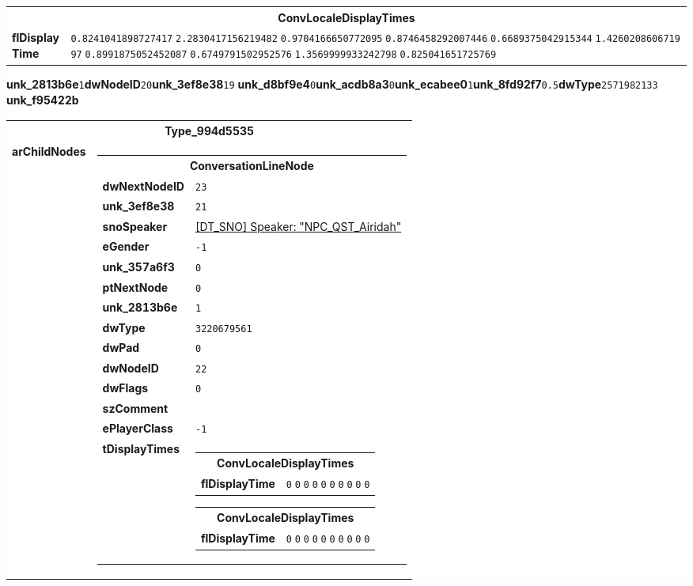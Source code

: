 
<table><tr><th colspan="100%">ConvLocaleDisplayTimes</th></tr><tr><td><b>flDisplayTime</b></td><td><code>0.8241041898727417</code>
<code>2.2830417156219482</code>
<code>0.9704166650772095</code>
<code>0.8746458292007446</code>
<code>0.6689375042915344</code>
<code>1.426020860671997</code>
<code>0.8991875052452087</code>
<code>0.6749791502952576</code>
<code>1.3569999933242798</code>
<code>0.825041651725769</code>
</td></tr></table>


</td></tr><tr><td><b>unk_2813b6e</b></td><td><code>1</code></td></tr><tr><td><b>dwNodeID</b></td><td><code>20</code></td></tr><tr><td><b>unk_3ef8e38</b></td><td><code>19</code></td></tr></table>


</td></tr><tr><td><b>unk_d8bf9e4</b></td><td><code>0</code></td></tr><tr><td><b>unk_acdb8a3</b></td><td><code>0</code></td></tr><tr><td><b>unk_ecabee0</b></td><td><code>1</code></td></tr><tr><td><b>unk_8fd92f7</b></td><td><code>0.5</code></td></tr><tr><td><b>dwType</b></td><td><code>2571982133</code></td></tr><tr><td><b>unk_f95422b</b></td><td></td></tr></table>


<table><tr><th colspan="100%">Type_994d5535</th></tr><tr><td><b>arChildNodes</b></td><td><table><tr><th colspan="100%">ConversationLineNode</th></tr><tr><td><b>dwNextNodeID</b></td><td><code>23</code></td></tr><tr><td><b>unk_3ef8e38</b></td><td><code>21</code></td></tr><tr><td><b>snoSpeaker</b></td><td><a href="..\Speaker\NPC_QST_Airidah.spk.md">[DT_SNO] Speaker: "NPC_QST_Airidah"</a></td></tr><tr><td><b>eGender</b></td><td><code>-1</code></td></tr><tr><td><b>unk_357a6f3</b></td><td><code>0</code></td></tr><tr><td><b>ptNextNode</b></td><td><code>0</code></td></tr><tr><td><b>unk_2813b6e</b></td><td><code>1</code></td></tr><tr><td><b>dwType</b></td><td><code>3220679561</code></td></tr><tr><td><b>dwPad</b></td><td><code>0</code></td></tr><tr><td><b>dwNodeID</b></td><td><code>22</code></td></tr><tr><td><b>dwFlags</b></td><td><code>0</code></td></tr><tr><td><b>szComment</b></td><td><code></code></td></tr><tr><td><b>ePlayerClass</b></td><td><code>-1</code></td></tr><tr><td><b>tDisplayTimes</b></td><td><table><tr><th colspan="100%">ConvLocaleDisplayTimes</th></tr><tr><td><b>flDisplayTime</b></td><td><code>0</code>
<code>0</code>
<code>0</code>
<code>0</code>
<code>0</code>
<code>0</code>
<code>0</code>
<code>0</code>
<code>0</code>
<code>0</code>
</td></tr></table>


<table><tr><th colspan="100%">ConvLocaleDisplayTimes</th></tr><tr><td><b>flDisplayTime</b></td><td><code>0</code>
<code>0</code>
<code>0</code>
<code>0</code>
<code>0</code>
<code>0</code>
<code>0</code>
<code>0</code>
<code>0</code>
<code>0</code>
</td></tr></table>
